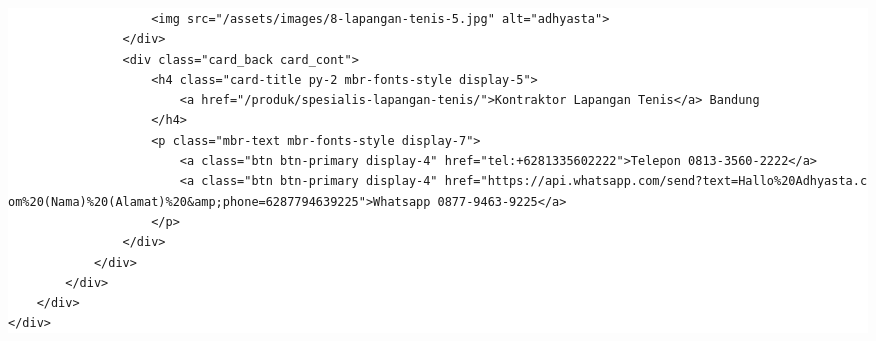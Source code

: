                         <img src="/assets/images/8-lapangan-tenis-5.jpg" alt="adhyasta">
                    </div>
                    <div class="card_back card_cont">
                        <h4 class="card-title py-2 mbr-fonts-style display-5">
                            <a href="/produk/spesialis-lapangan-tenis/">Kontraktor Lapangan Tenis</a> Bandung
                        </h4>
                        <p class="mbr-text mbr-fonts-style display-7">
                            <a class="btn btn-primary display-4" href="tel:+6281335602222">Telepon 0813-3560-2222</a>
                            <a class="btn btn-primary display-4" href="https://api.whatsapp.com/send?text=Hallo%20Adhyasta.com%20(Nama)%20(Alamat)%20&amp;phone=6287794639225">Whatsapp 0877-9463-9225</a>
                        </p>
                    </div>
                </div>
            </div>
        </div>
    </div>
</section>
